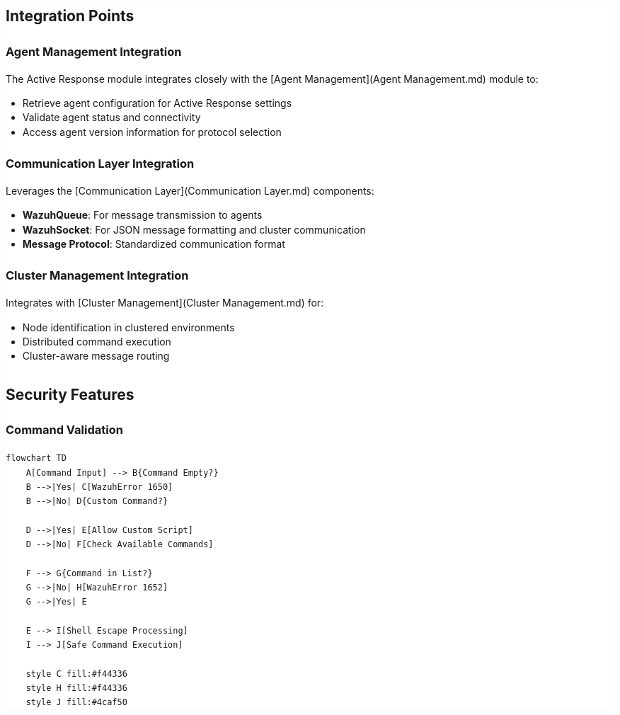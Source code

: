 ## Integration Points

### Agent Management Integration

The Active Response module integrates closely with the [Agent Management](Agent Management.md) module to:

- Retrieve agent configuration for Active Response settings
- Validate agent status and connectivity
- Access agent version information for protocol selection

### Communication Layer Integration

Leverages the [Communication Layer](Communication Layer.md) components:

- **WazuhQueue**: For message transmission to agents
- **WazuhSocket**: For JSON message formatting and cluster communication
- **Message Protocol**: Standardized communication format

### Cluster Management Integration

Integrates with [Cluster Management](Cluster Management.md) for:

- Node identification in clustered environments
- Distributed command execution
- Cluster-aware message routing

## Security Features

### Command Validation

```mermaid
flowchart TD
    A[Command Input] --> B{Command Empty?}
    B -->|Yes| C[WazuhError 1650]
    B -->|No| D{Custom Command?}
    
    D -->|Yes| E[Allow Custom Script]
    D -->|No| F[Check Available Commands]
    
    F --> G{Command in List?}
    G -->|No| H[WazuhError 1652]
    G -->|Yes| E
    
    E --> I[Shell Escape Processing]
    I --> J[Safe Command Execution]
    
    style C fill:#f44336
    style H fill:#f44336
    style J fill:#4caf50
```
